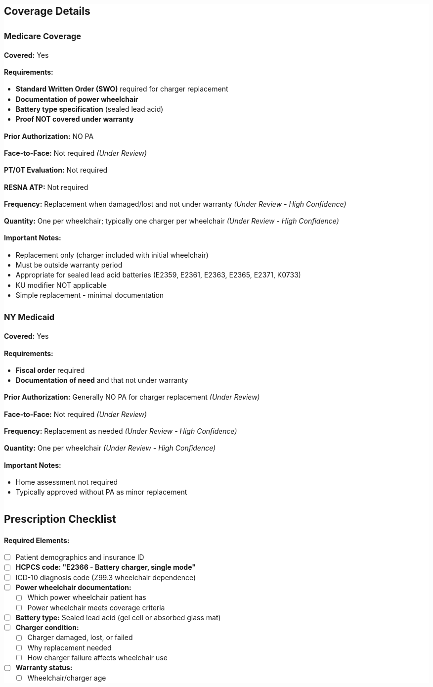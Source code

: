 ## Coverage Details

### Medicare Coverage

**Covered:** Yes

**Requirements:**
- **Standard Written Order (SWO)** required for charger replacement
- **Documentation of power wheelchair**
- **Battery type specification** (sealed lead acid)
- **Proof NOT covered under warranty**

**Prior Authorization:** NO PA

**Face-to-Face:** Not required *(Under Review)*

**PT/OT Evaluation:** Not required

**RESNA ATP:** Not required

**Frequency:** Replacement when damaged/lost and not under warranty *(Under Review - High Confidence)*

**Quantity:** One per wheelchair; typically one charger per wheelchair *(Under Review - High Confidence)*

**Important Notes:**
- Replacement only (charger included with initial wheelchair)
- Must be outside warranty period
- Appropriate for sealed lead acid batteries (E2359, E2361, E2363, E2365, E2371, K0733)
- KU modifier NOT applicable
- Simple replacement - minimal documentation

### NY Medicaid

**Covered:** Yes

**Requirements:**
- **Fiscal order** required
- **Documentation of need** and that not under warranty

**Prior Authorization:** Generally NO PA for charger replacement *(Under Review)*

**Face-to-Face:** Not required *(Under Review)*

**Frequency:** Replacement as needed *(Under Review - High Confidence)*

**Quantity:** One per wheelchair *(Under Review - High Confidence)*

**Important Notes:**
- Home assessment not required
- Typically approved without PA as minor replacement

## Prescription Checklist

**Required Elements:**
- [ ] Patient demographics and insurance ID
- [ ] **HCPCS code: "E2366 - Battery charger, single mode"**
- [ ] ICD-10 diagnosis code (Z99.3 wheelchair dependence)
- [ ] **Power wheelchair documentation:**
  - [ ] Which power wheelchair patient has
  - [ ] Power wheelchair meets coverage criteria
- [ ] **Battery type:** Sealed lead acid (gel cell or absorbed glass mat)
- [ ] **Charger condition:**
  - [ ] Charger damaged, lost, or failed
  - [ ] Why replacement needed
  - [ ] How charger failure affects wheelchair use
- [ ] **Warranty status:**
  - [ ] Wheelchair/charger age